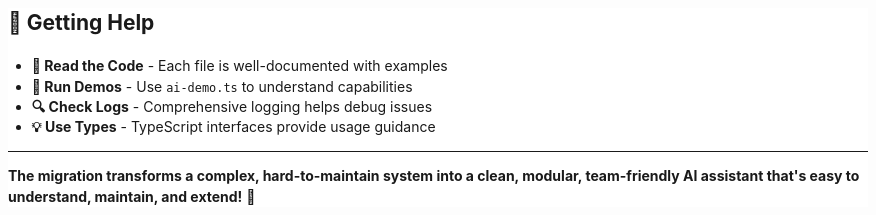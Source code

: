 ## 🤝 **Getting Help**

- **📖 Read the Code** - Each file is well-documented with examples
- **🧪 Run Demos** - Use `ai-demo.ts` to understand capabilities
- **🔍 Check Logs** - Comprehensive logging helps debug issues
- **💡 Use Types** - TypeScript interfaces provide usage guidance

---

**The migration transforms a complex, hard-to-maintain system into a clean, modular, team-friendly AI assistant that's easy to understand, maintain, and extend!** 🚀
